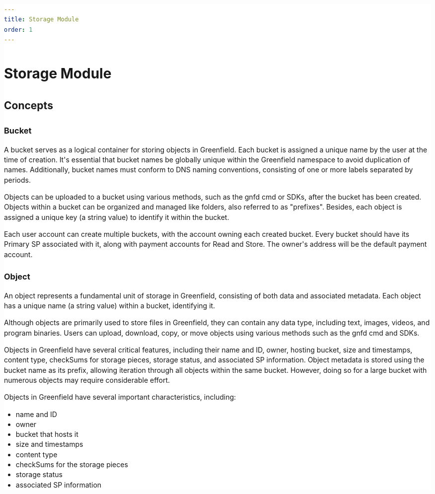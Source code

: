 ```yaml
---
title: Storage Module
order: 1
---
```


# Storage Module

## Concepts

### Bucket

A bucket serves as a logical container for storing objects in Greenfield. Each bucket is assigned a unique name by the user at the time of creation. It's essential that bucket names be globally unique within the Greenfield namespace to avoid duplication of names. Additionally, bucket names must conform to DNS naming conventions, consisting of one or more labels separated by periods.

Objects can be uploaded to a bucket using various methods, such as the gnfd cmd or SDKs, after the bucket has been created. Objects within a bucket can be organized and managed like folders, also referred to as "prefixes". Besides, each object is assigned a unique key (a string value) to identify it within the bucket.

Each user account can create multiple buckets, with the account owning each created bucket. Every bucket should have its Primary SP associated with it, along with payment accounts for Read and Store. The owner's address will be the default payment account.

### Object

An object represents a fundamental unit of storage in Greenfield, consisting of both data and associated metadata. Each object has a unique name (a string value) within a bucket, identifying it.

Although objects are primarily used to store files in Greenfield, they can contain any data type, including text, images, videos, and program binaries. Users can upload, download, copy, or move objects using various methods such as the gnfd cmd and SDKs.

Objects in Greenfield have several critical features, including their name and ID, owner, hosting bucket, size and timestamps, content type, checkSums for storage pieces, storage status, and associated SP information. Object metadata is stored using the bucket name as its prefix, allowing iteration through all objects within the same bucket. However, doing so for a large bucket with numerous objects may require considerable effort.

Objects in Greenfield have several important characteristics, including:
- name and ID
- owner
- bucket that hosts it
- size and timestamps
- content type
- checkSums for the storage pieces
- storage status
- associated SP information
